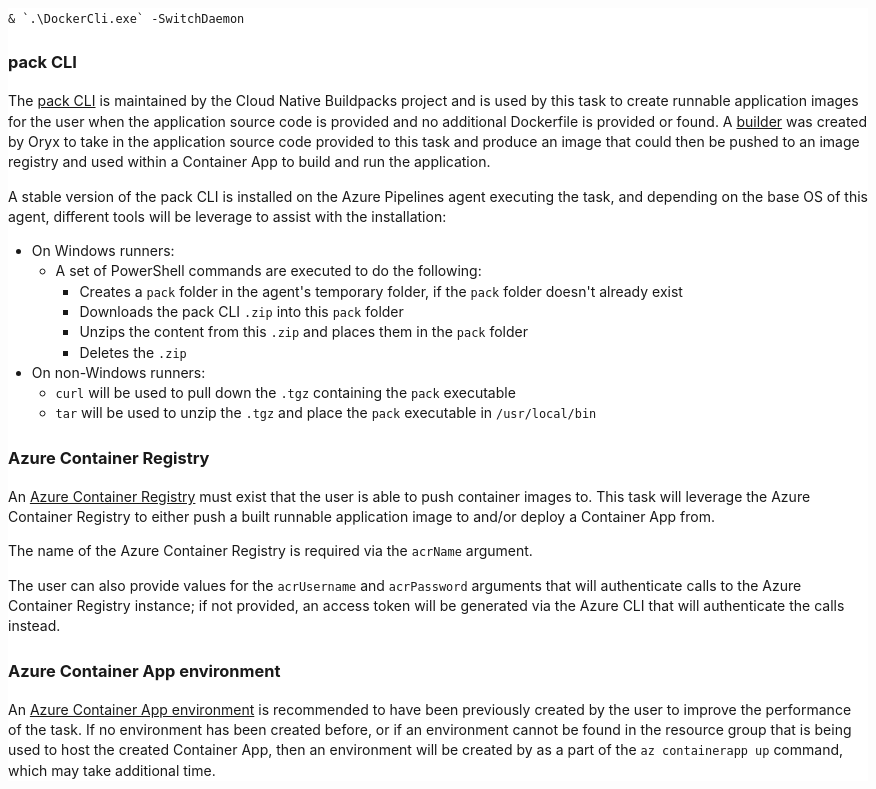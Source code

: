 ```
& `.\DockerCli.exe` -SwitchDaemon
```

### pack CLI

The [pack CLI](https://buildpacks.io/docs/tools/pack/) is maintained by the Cloud Native Buildpacks project and is used
by this task to create runnable application images for the user when the application source code is provided and no
additional Dockerfile is provided or found. A [builder](https://buildpacks.io/docs/concepts/components/builder/) was
created by Oryx to take in the application source code provided to this task and produce an image that could then be
pushed to an image registry and used within a Container App to build and run the application.

A stable version of the pack CLI is installed on the Azure Pipelines agent executing the task, and depending on the base
OS of this agent, different tools will be leverage to assist with the installation:
- On Windows runners:
  - A set of PowerShell commands are executed to do the following:
    - Creates a `pack` folder in the agent's temporary folder, if the `pack` folder doesn't already exist
    - Downloads the pack CLI `.zip` into this `pack` folder
    - Unzips the content from this `.zip` and places them in the `pack` folder
    - Deletes the `.zip`
- On non-Windows runners:
  - `curl` will be used to pull down the `.tgz` containing the `pack` executable
  - `tar` will be used to unzip the `.tgz` and place the `pack` executable in `/usr/local/bin`

### Azure Container Registry

An [Azure Container Registry](https://azure.microsoft.com/en-us/products/container-registry/) must exist that the user
is able to push container images to. This task will leverage the Azure Container Registry to either push a built
runnable application image to and/or deploy a Container App from.

The name of the Azure Container Registry is required via the `acrName` argument.

The user can also provide values for the `acrUsername` and `acrPassword` arguments that will authenticate calls to the
Azure Container Registry instance; if not provided, an access token will be generated via the Azure CLI that will
authenticate the calls instead.

### Azure Container App environment

An [Azure Container App environment](https://docs.microsoft.com/en-us/azure/container-apps/environment) is recommended
to have been previously created by the user to improve the performance of the task. If no environment has been
created before, or if an environment cannot be found in the resource group that is being used to host the created
Container App, then an environment will be created by as a part of the `az containerapp up` command, which may take
additional time.
